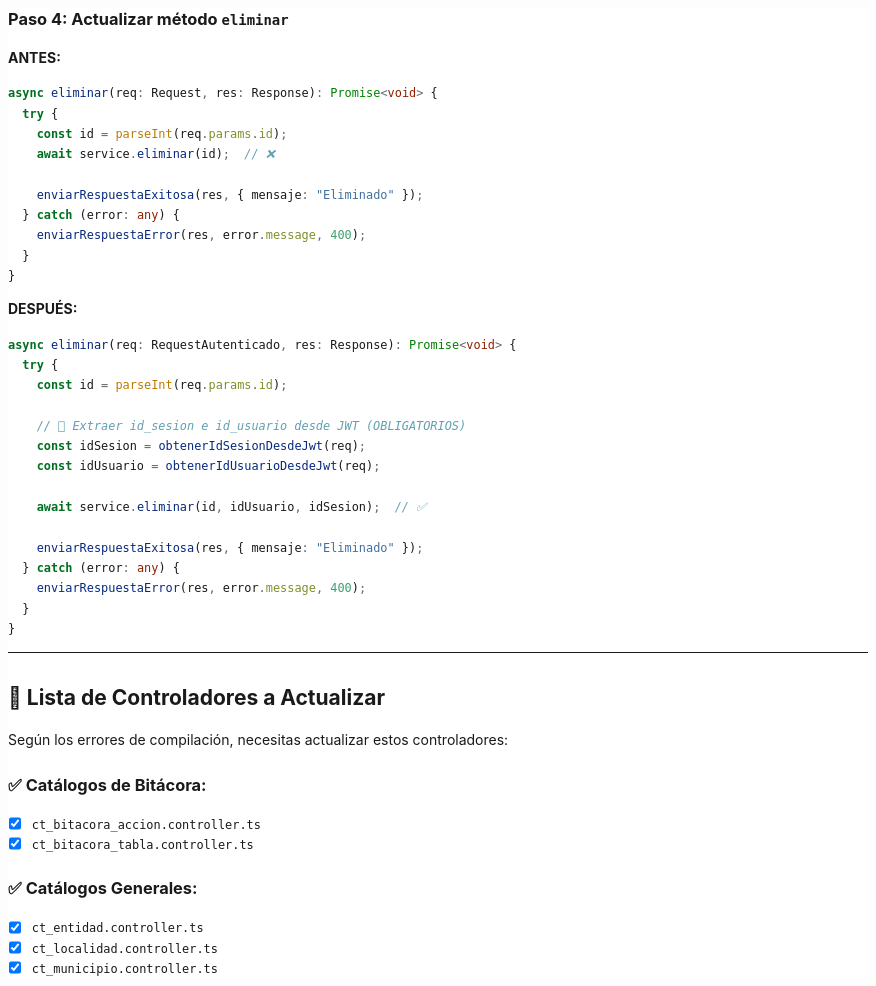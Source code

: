 ### Paso 4: Actualizar método `eliminar`

**ANTES:**

```typescript
async eliminar(req: Request, res: Response): Promise<void> {
  try {
    const id = parseInt(req.params.id);
    await service.eliminar(id);  // ❌

    enviarRespuestaExitosa(res, { mensaje: "Eliminado" });
  } catch (error: any) {
    enviarRespuestaError(res, error.message, 400);
  }
}
```

**DESPUÉS:**

```typescript
async eliminar(req: RequestAutenticado, res: Response): Promise<void> {
  try {
    const id = parseInt(req.params.id);

    // 🔐 Extraer id_sesion e id_usuario desde JWT (OBLIGATORIOS)
    const idSesion = obtenerIdSesionDesdeJwt(req);
    const idUsuario = obtenerIdUsuarioDesdeJwt(req);

    await service.eliminar(id, idUsuario, idSesion);  // ✅

    enviarRespuestaExitosa(res, { mensaje: "Eliminado" });
  } catch (error: any) {
    enviarRespuestaError(res, error.message, 400);
  }
}
```

---

## 📝 Lista de Controladores a Actualizar

Según los errores de compilación, necesitas actualizar estos controladores:

### ✅ Catálogos de Bitácora:

- [x] `ct_bitacora_accion.controller.ts`
- [x] `ct_bitacora_tabla.controller.ts`

### ✅ Catálogos Generales:

- [x] `ct_entidad.controller.ts`
- [x] `ct_localidad.controller.ts`
- [x] `ct_municipio.controller.ts`
